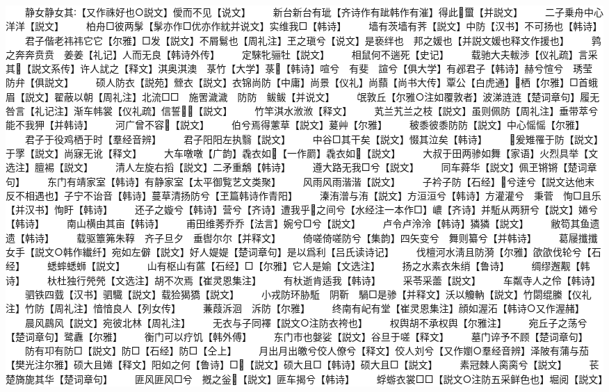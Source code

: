 　　静女静女其【又作祩好也○説文】僾而不见【说文】
　　新台新台有玼【齐诗作有跐韩作有漼】得此蠒【并説文】
　　二子乗舟中心洋洋【説文】
　　柏舟□彼两髳【髳亦作□优亦作紞并说文】实维我□【韩诗】
　　墙有茨墙有荠【説文】中防【汉书】不可扬也【韩诗】
　　君子偕老祎祎它它【尔雅】□发【説文】不屑鬄也【周礼注】玊之瑱兮【说文】是亵绊也　邦之媛也【并説文媛也释文作援也】
　　鹑之奔奔贲贲　姜姜【礼记】人而无良【韩诗外传】
　　定騋牝骊牡【説文】
　　相鼠何不遄死【史记】
　　载驰大夫軷渉【仪礼疏】言采其【説文系传】许人訧之【释文】淇奥淇澳　菉竹【大学】菉【韩诗】喧兮　有斐　諠兮【俱大学】有邲君子【韩诗】赫兮愃兮　琇莹　防弁【俱説文】
　　硕人防衣【説苑】檾衣【説文】衣锦尚防【中庸】尚景【仪礼】尚蘏【尚书大传】覃公【白虎通】栖【尔雅】□首蛾眉【説文】翟蔽以朝【周礼注】北流□□　施罟濊濊　防防　鲅鲅【并说文】
　　氓敦丘【尔雅○注如覆敦者】波涕涟涟【楚词章句】履无咎言【礼记注】渐车帏裳【仪礼疏】信誓【説文】
　　竹竿淇水浟浟【释文】
　　芄兰艽兰之枝【説文】虽则佩防【周礼注】垂带萃兮　能不我狎【并韩诗】
　　河广曾不容【説文】
　　伯兮焉得藼草【説文】萲艸【尔雅】
　　秛黍彼黍防防【説文】中心愮愮【尔雅】
　　君子于役鸡栖于时【羣经音辨】
　　君子阳阳左执翳【説文】
　　中谷□其干矣【説文】惙其泣矣【韩诗】
　　爰雉罹于防【説文】于罦【説文】尚寐无讹【释文】
　　大车噋噋【广韵】毳衣如【一作罽】毳衣如【説文】
　　大叔于田两骖如舞【家语】火烈具举【文选注】膻裼【説文】
　　清人左旋右搯【説文】二矛重鷮【韩诗】
　　遵大路无我□兮【説文】
　　同车蕣华【説文】佩玊锵锵【楚词章句】
　　东门有靖家室【韩诗】有静家室【太平御覧艺文类聚】
　　风雨风雨湝湝【説文】
　　子衿子防【石经】兮逹兮【説文达他末反不相遇也】子宁不诒音【韩诗】蔓草清扬防兮【玊篇韩诗作青阳】
　　溱洧潧与洧【説文】方洹洹兮【韩诗】方灌灌兮　秉菅　恂□且乐【并汉书】恂盱【韩诗】
　　还子之嫙兮【韩诗】营兮【齐诗】遭我乎之间兮【水经注一本作□】嶩【齐诗】并駈从两豜兮【説文】婘兮【韩诗】
　　南山横由其亩【韩诗】
　　甫田维莠乔乔【法言】婉兮□兮【説文】
　　卢令卢泠泠【韩诗】獜獜【説文】
　　敝笱其鱼遗遗【韩诗】
　　载驱簟笰朱鞟　齐子旦夕　垂辔尔尔【并释文】
　　倚嗟倚嗟防兮【集韵】四矢变兮　舞则纂兮【并韩诗】
　　葛屦攕攕女手【説文○韩作纎纤】宛如左僻【説文】好人媞媞【楚词章句】是以爲利【吕氏读诗记】
　　伐檀河水淸且防漪【尔雅】欿欿伐轮兮【石经】
　　蟋蟀蟋蛳【説文】
　　山有枢山有蓲【石经】□【尔雅】它人是媮【文选注】
　　扬之水素衣朱绡【鲁诗】
　　绸缪邂觏【韩诗】
　　杕杜独行焭焭【文选注】胡不次焉【崔灵恩集注】
　　有杕逝肯适我【韩诗】
　　采苓采蘦【説文】
　　车粼寺人之伶【韩诗】
　　驷铁四臷【汉书】驷驖【説文】载猃猲獢【説文】
　　小戎防环胁駈　阴靳　騧□是骖【并释文】沃以觼軜【説文】竹閟绲縢【仪礼注】竹防【周礼注】愔愔良人【列女传】
　　蒹葭泝洄　泝防【尔雅】
　　终南有屺有堂【崔灵恩集注】顔如渥沰【韩诗○又作渥赭】
　　晨风鷐风【説文】宛彼北林【周礼注】
　　无衣与子同襗【説文○注防衣袴也】
　　权舆胡不承权舆【尔雅注】
　　宛丘子之荡兮【楚词章句】鹭纛【尔雅】
　　衡门可以疗饥【韩外傅】
　　东门市也媻娑【説文】谷旦于嗟【释文】
　　墓门谇予不顾【楚词章句】
　　防有卭有防□【説文】防□【石经】防□【仝上】
　　月出月出皦兮佼人僚兮【释文】佼人刘兮【又作嬼○羣经音辨】泽陂有蒲与茄【樊光注尔雅】硕大且婘【释文】阳如之何【鲁诗】□【説文】硕大且□【韩诗】硕大且□【説文】
　　素冠棘人脔脔兮【説文】
　　苌楚旖旎其华【楚词章句】
　　匪风匪风□兮　摡之釡【説文】匪车揭兮【韩诗】
　　蜉蝣衣裳□□【説文○注防五采鲜色也】堀阅【説文】